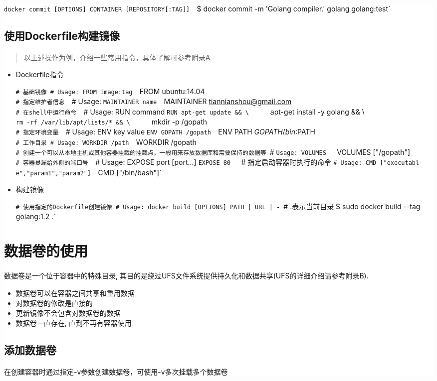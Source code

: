   `docker commit [OPTIONS] CONTAINER [REPOSITORY[:TAG]] 
  `$ docker commit -m 'Golang compiler.' golang golang:test`
    

## 使用Dockerfile构建镜像

> 以上述操作为例，介绍一些常用指令，具体了解可参考附录A

- Dockerfile指令

  `# 基础镜像 # Usage: FROM image:tag 
  `FROM ubuntu:14.04  
  `# 指定维护者信息 
  `# Usage: 
  `MAINTAINER name 
  `MAINTAINER tiannianshou@gmail.com  
  `# 在shell中运行命令 
  `# Usage: RUN command 
  `RUN apt-get update && \     
		`apt-get install -y golang && \     
		`rm -rf /var/lib/apt/lists/* && \     
		`mkdir -p /gopath  
	`# 指定环境变量 
	`# Usage: ENV key value 
	`ENV GOPATH /gopath 
	`ENV PATH $GOPATH/bin:$PATH  
	`# 工作目录 # Usage: WORKDIR /path 
	`WORKDIR /gopath  
	`# 创建一个可以从本地主机或其他容器挂载的挂载点，一般用来存放数据库和需要保持的数据等 `# `Usage: VOLUMES  
	`VOLUMES ["/gopath"]  
	`# 容器暴漏给外侧的端口号 
	`# Usage: EXPOSE port [port...] 
	`EXPOSE 80  
	`# 指定启动容器时执行的命令 
	`# Usage: CMD ["executable","param1","param2"] 
	`CMD ["/bin/bash"]`
    

- 构建镜像

  `# 使用指定的Dockerfile创建镜像 # Usage: docker build [OPTIONS] PATH | URL | - `# .表示当前目录 
  $ sudo docker build --tag golang:1.2 .`

# 数据卷的使用
数据卷是一个位于容器中的特殊目录, 其目的是绕过UFS文件系统提供持久化和数据共享(UFS的详细介绍请参考附录B).

- 数据卷可以在容器之间共享和重用数据
- 对数据卷的修改是直接的
- 更新镜像不会包含对数据卷的数据
- 数据卷一直存在, 直到不再有容器使用

## 添加数据卷
在创建容器时通过指定-v参数创建数据卷，可使用-v多次挂载多个数据卷
